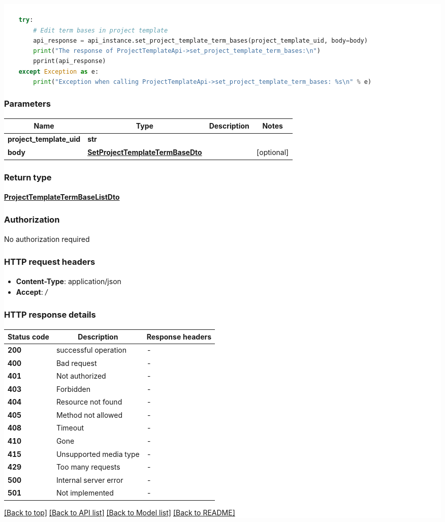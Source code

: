 ```python

    try:
        # Edit term bases in project template
        api_response = api_instance.set_project_template_term_bases(project_template_uid, body=body)
        print("The response of ProjectTemplateApi->set_project_template_term_bases:\n")
        pprint(api_response)
    except Exception as e:
        print("Exception when calling ProjectTemplateApi->set_project_template_term_bases: %s\n" % e)
```


### Parameters

Name | Type | Description  | Notes
------------- | ------------- | ------------- | -------------
 **project_template_uid** | **str**|  | 
 **body** | [**SetProjectTemplateTermBaseDto**](SetProjectTemplateTermBaseDto.md)|  | [optional] 

### Return type

[**ProjectTemplateTermBaseListDto**](ProjectTemplateTermBaseListDto.md)

### Authorization

No authorization required

### HTTP request headers

 - **Content-Type**: application/json
 - **Accept**: */*

### HTTP response details
| Status code | Description | Response headers |
|-------------|-------------|------------------|
**200** | successful operation |  -  |
**400** | Bad request |  -  |
**401** | Not authorized |  -  |
**403** | Forbidden |  -  |
**404** | Resource not found |  -  |
**405** | Method not allowed |  -  |
**408** | Timeout |  -  |
**410** | Gone |  -  |
**415** | Unsupported media type |  -  |
**429** | Too many requests |  -  |
**500** | Internal server error |  -  |
**501** | Not implemented |  -  |

[[Back to top]](#) [[Back to API list]](../README.md#documentation-for-api-endpoints) [[Back to Model list]](../README.md#documentation-for-models) [[Back to README]](../README.md)

